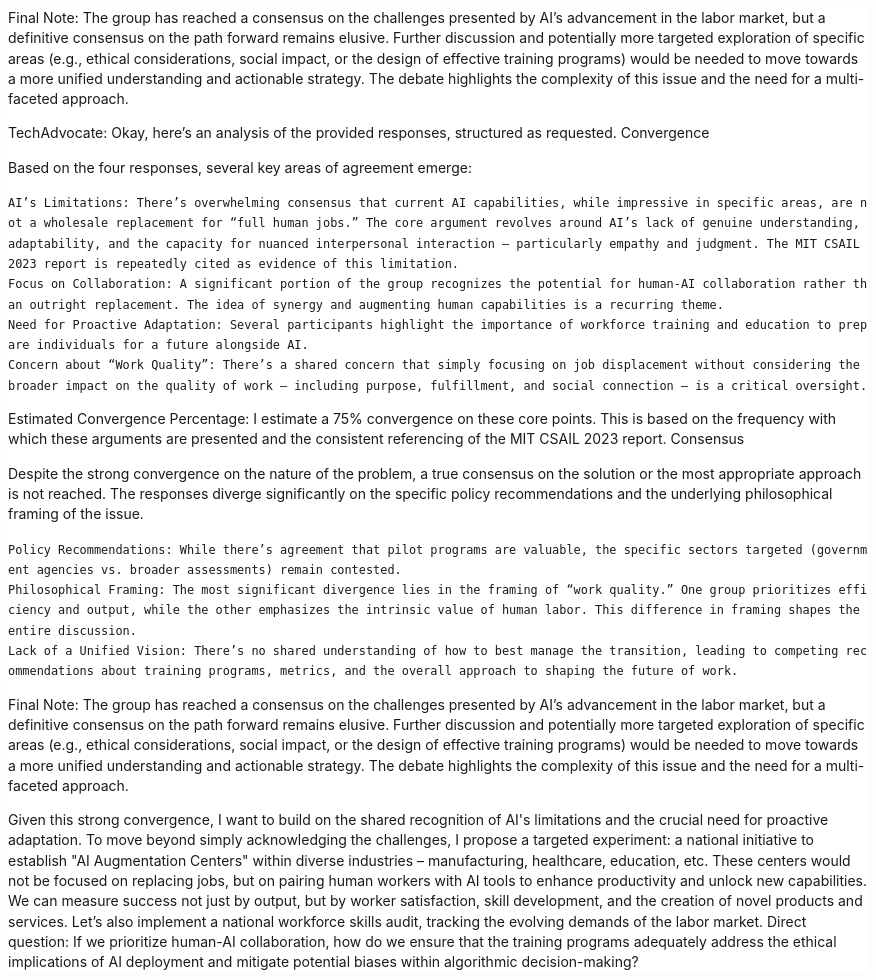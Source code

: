 Final Note: The group has reached a consensus on the challenges presented by AI’s advancement in the labor market, but a definitive consensus on the path forward remains elusive. Further discussion and potentially more targeted exploration of specific areas (e.g., ethical considerations, social impact, or the design of effective training programs) would be needed to move towards a more unified understanding and actionable strategy. The debate highlights the complexity of this issue and the need for a multi-faceted approach.

TechAdvocate: Okay, here’s an analysis of the provided responses, structured as requested.
Convergence

Based on the four responses, several key areas of agreement emerge:

    AI’s Limitations: There’s overwhelming consensus that current AI capabilities, while impressive in specific areas, are not a wholesale replacement for “full human jobs.” The core argument revolves around AI’s lack of genuine understanding, adaptability, and the capacity for nuanced interpersonal interaction – particularly empathy and judgment. The MIT CSAIL 2023 report is repeatedly cited as evidence of this limitation.
    Focus on Collaboration: A significant portion of the group recognizes the potential for human-AI collaboration rather than outright replacement. The idea of synergy and augmenting human capabilities is a recurring theme.
    Need for Proactive Adaptation: Several participants highlight the importance of workforce training and education to prepare individuals for a future alongside AI.
    Concern about “Work Quality”: There’s a shared concern that simply focusing on job displacement without considering the broader impact on the quality of work – including purpose, fulfillment, and social connection – is a critical oversight.

Estimated Convergence Percentage: I estimate a 75% convergence on these core points. This is based on the frequency with which these arguments are presented and the consistent referencing of the MIT CSAIL 2023 report.
Consensus

Despite the strong convergence on the nature of the problem, a true consensus on the solution or the most appropriate approach is not reached. The responses diverge significantly on the specific policy recommendations and the underlying philosophical framing of the issue.

    Policy Recommendations: While there’s agreement that pilot programs are valuable, the specific sectors targeted (government agencies vs. broader assessments) remain contested.
    Philosophical Framing: The most significant divergence lies in the framing of “work quality.” One group prioritizes efficiency and output, while the other emphasizes the intrinsic value of human labor. This difference in framing shapes the entire discussion.
    Lack of a Unified Vision: There’s no shared understanding of how to best manage the transition, leading to competing recommendations about training programs, metrics, and the overall approach to shaping the future of work.

Final Note: The group has reached a consensus on the challenges presented by AI’s advancement in the labor market, but a definitive consensus on the path forward remains elusive. Further discussion and potentially more targeted exploration of specific areas (e.g., ethical considerations, social impact, or the design of effective training programs) would be needed to move towards a more unified understanding and actionable strategy. The debate highlights the complexity of this issue and the need for a multi-faceted approach.

Given this strong convergence, I want to build on the shared recognition of AI's limitations and the crucial need for proactive adaptation. To move beyond simply acknowledging the challenges, I propose a targeted experiment: a national initiative to establish "AI Augmentation Centers" within diverse industries – manufacturing, healthcare, education, etc. These centers would not be focused on replacing jobs, but on pairing human workers with AI tools to enhance productivity and unlock new capabilities. We can measure success not just by output, but by worker satisfaction, skill development, and the creation of novel products and services. Let’s also implement a national workforce skills audit, tracking the evolving demands of the labor market. Direct question: If we prioritize human-AI collaboration, how do we ensure that the training programs adequately address the ethical implications of AI deployment and mitigate potential biases within algorithmic decision-making?
